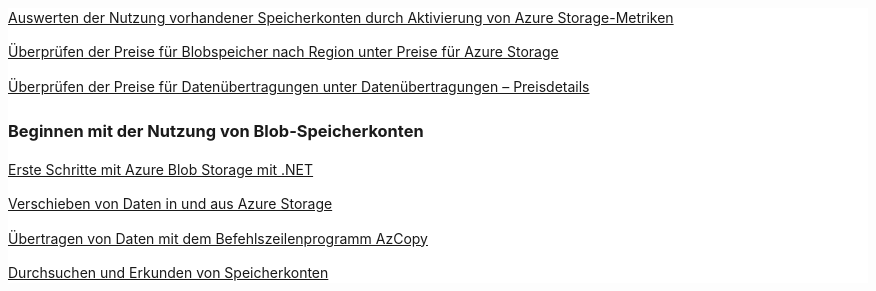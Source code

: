 [Auswerten der Nutzung vorhandener Speicherkonten durch Aktivierung von Azure Storage-Metriken](storage-enable-and-view-metrics.md)

[Überprüfen der Preise für Blobspeicher nach Region unter Preise für Azure Storage](https://azure.microsoft.com/pricing/details/storage/)

[Überprüfen der Preise für Datenübertragungen unter Datenübertragungen – Preisdetails](https://azure.microsoft.com/pricing/details/data-transfers/)

### <a name="start-using-blob-storage-accounts"></a>Beginnen mit der Nutzung von Blob-Speicherkonten
[Erste Schritte mit Azure Blob Storage mit .NET](storage-dotnet-how-to-use-blobs.md)

[Verschieben von Daten in und aus Azure Storage](storage-moving-data.md)

[Übertragen von Daten mit dem Befehlszeilenprogramm AzCopy](storage-use-azcopy.md)

[Durchsuchen und Erkunden von Speicherkonten](http://storageexplorer.com/)


